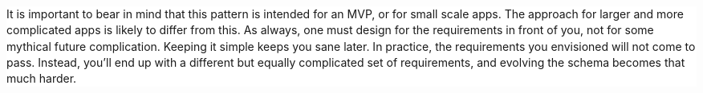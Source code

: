It is important to bear in mind that this pattern is intended for an MVP, or for small scale apps. The approach for larger and more complicated apps is likely to differ from this. As always, one must design for the requirements in front of you, not for some mythical future complication.
Keeping it simple keeps you sane later. In practice, the requirements you envisioned will not come to pass. Instead, you’ll end up with a different but equally complicated set of requirements, and evolving the schema becomes that much harder.
